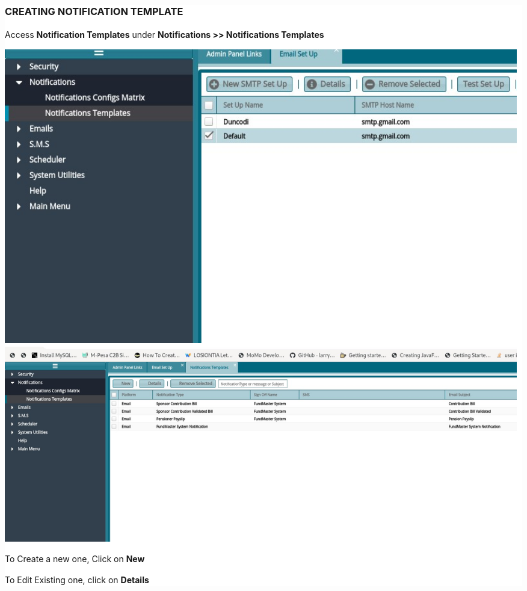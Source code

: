 
### CREATING NOTIFICATION TEMPLATE

Access **Notification Templates** under **Notifications >> Notifications Templates**

 <img  alt="Notifications" width="99%" src="../.vuepress/public/img/media15/image6.jpg">


 <img  alt="Notifications Templates" width="99%" src="../.vuepress/public/img/media15/image8.jpg">


To Create a new one, Click on **New**

To Edit Existing one, click on **Details**
